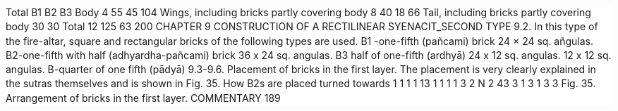 Total
B1
B2
B3
Body
4
55
45
104
Wings, including bricks
partly covering body
8
40
18
66
Tail, including bricks
partly covering body
30
30
Total
12
125
63
200
CHAPTER 9
CONSTRUCTION OF A RECTILINEAR SYENACIT_SECOND
TYPE
9.2. In this type of the fire-altar, square and rectangular bricks of the following types are used.
B1
-one-fifth (pañcami) brick
24 × 24 sq. añgulas.
B2-one-fifth with half (adhyardha-pañcami) brick
36 x 24 sq. angulas.
B3 half of one-fifth (ardhyā)
24 x 12 sq. angulas.
12 x 12 sq. angulas.
B-quarter of one fifth (pādyā)
9.3-9.6. Placement of bricks in the first layer. The placement is very clearly explained in the sutras themselves and is shown in Fig. 35. How B2s are placed turned towards
1
1
1
1
13
1
1
1 1 3
2
N
2
43
3
1
3
1
3
3
Fig. 35. Arrangement of bricks in the first layer.
COMMENTARY
189
